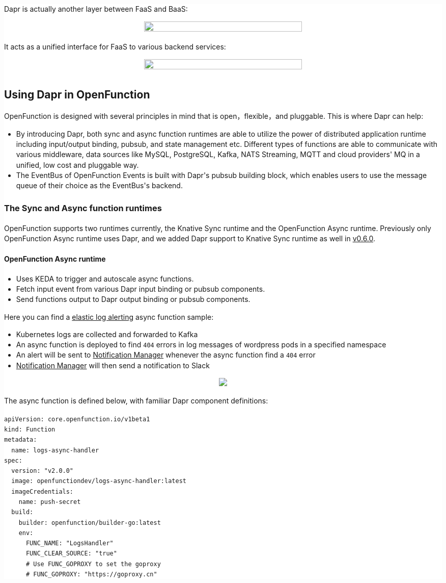Dapr is actually another layer between FaaS and BaaS:

<div align=center><img width="60%" height="60%" src=serverless_dapr_1.svg /></div>

It acts as a unified interface for FaaS to various backend services:

<div align=center><img width="60%" height="60%" src=serverless_dapr_2.svg /></div>

## Using Dapr in OpenFunction

OpenFunction is designed with several principles in mind that is open，flexible，and pluggable. This is where Dapr can help:

- By introducing Dapr, both sync and async function runtimes are able to utilize the power of distributed application runtime including input/output binding, pubsub, and state management etc. Different types of functions are able to communicate with various middleware, data sources like MySQL, PostgreSQL, Kafka, NATS Streaming, MQTT and cloud providers' MQ in a unified, low cost and pluggable way.
- The EventBus of OpenFunction Events is built with Dapr's pubsub building block, which enables users to use the message queue of their choice as the EventBus's backend.

### The Sync and Async function runtimes

OpenFunction supports two runtimes currently, the Knative Sync runtime and the OpenFunction Async runtime. Previously only OpenFunction Async runtime uses Dapr, and we added Dapr support to Knative Sync runtime as well in [v0.6.0](https://openfunction.dev/blog/2022/03/25/announcing-openfunction-0.6.0-faas-observability-http-trigger-and-more/).

#### OpenFunction Async runtime

- Uses KEDA to trigger and autoscale async functions.
- Fetch input event from various Dapr input binding or pubsub components.
- Send functions output to Dapr output binding or pubsub components.

Here you can find a [elastic log alerting](https://github.com/OpenFunction/samples/tree/main/functions/async/logs-handler-function) async function sample:

- Kubernetes logs are collected and forwarded to Kafka
- An async function is deployed to find `404` errors in log messages of wordpress pods in a specified namespace
- An alert will be sent to [Notification Manager](https://github.com/kubesphere/notification-manager) whenever the async function find a `404` error 
- [Notification Manager](https://github.com/kubesphere/notification-manager) will then send a notification to Slack

<div align=center><img src=elastic-log-processing.svg /></div>

The async function is defined below, with familiar Dapr component definitions:

```yaml=
apiVersion: core.openfunction.io/v1beta1
kind: Function
metadata:
  name: logs-async-handler
spec:
  version: "v2.0.0"
  image: openfunctiondev/logs-async-handler:latest
  imageCredentials:
    name: push-secret
  build:
    builder: openfunction/builder-go:latest
    env:
      FUNC_NAME: "LogsHandler"
      FUNC_CLEAR_SOURCE: "true"
      # Use FUNC_GOPROXY to set the goproxy
      # FUNC_GOPROXY: "https://goproxy.cn"
```